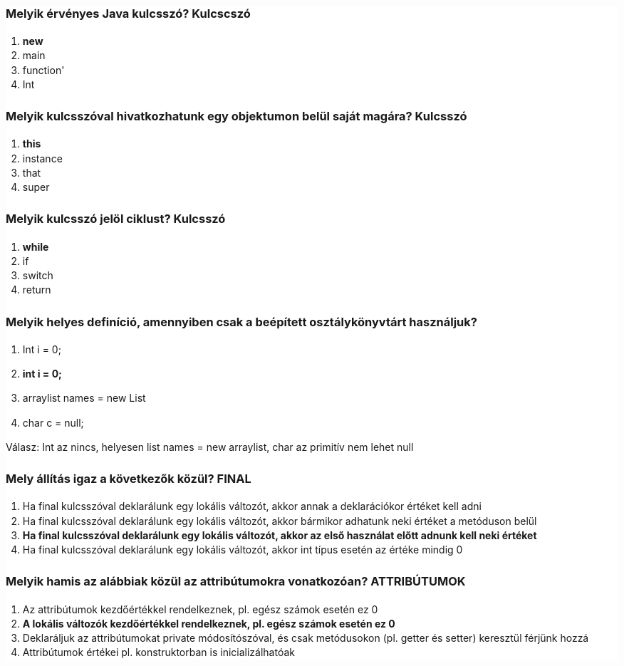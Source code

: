 ### Melyik érvényes Java kulcsszó? Kulcscszó

1. **new** 
2. main
3. function'
4. Int


### Melyik kulcsszóval hivatkozhatunk egy objektumon belül saját magára? Kulcsszó

1. **this**
2. instance
3. that
4. super

### Melyik kulcsszó jelöl ciklust? Kulcsszó

1. **while**
2. if
3. switch
4. return

### Melyik helyes definíció, amennyiben csak a beépített osztálykönyvtárt használjuk?

1.  Int i = 0;

2. **int i = 0;**

3.  arraylist names = new List

4.  char c = null;

   Válasz: Int az nincs, helyesen list names = new arraylist, char az primitív nem lehet null
### Mely állítás igaz a következők közül? FINAL
1.  Ha final kulcsszóval deklarálunk egy lokális változót, akkor annak a deklarációkor értéket kell adni
2.  Ha final kulcsszóval deklarálunk egy lokális változót, akkor bármikor adhatunk neki értéket a metóduson belül
3.  **Ha final kulcsszóval deklarálunk egy lokális változót, akkor az első használat előtt adnunk kell neki értéket**
4.  Ha final kulcsszóval deklarálunk egy lokális változót, akkor int típus esetén az értéke mindig 0

### Melyik hamis az alábbiak közül az attribútumokra vonatkozóan? ATTRIBÚTUMOK
1.  Az attribútumok kezdőértékkel rendelkeznek, pl. egész számok esetén ez 0
2.  **A lokális változók kezdőértékkel rendelkeznek, pl. egész számok esetén ez 0**
3.  Deklaráljuk az attribútumokat private módosítószóval, és csak metódusokon (pl. getter és setter) keresztül férjünk hozzá
4.  Attribútumok értékei pl. konstruktorban is inicializálhatóak
